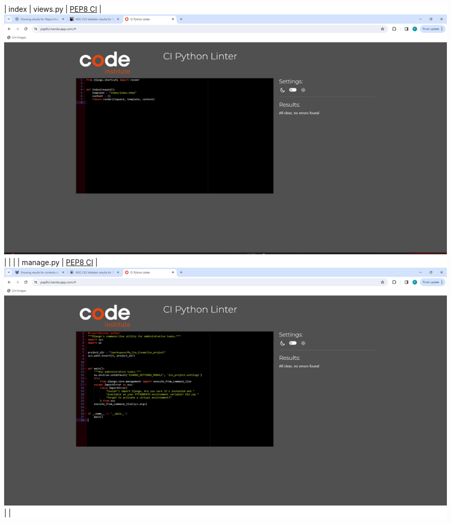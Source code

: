 | index | views.py | [PEP8 CI](https://pep8ci.herokuapp.com/https://raw.githubusercontent.com/primarypigments/mo_ice_cream/main/index/views.py) | ![screenshot](documentation/python/index_view.png) | |
|  | manage.py | [PEP8 CI](https://pep8ci.herokuapp.com/https://raw.githubusercontent.com/primarypigments/mo_ice_cream/main/manage.py) | ![screenshot](documentation/python/manage.png) | |